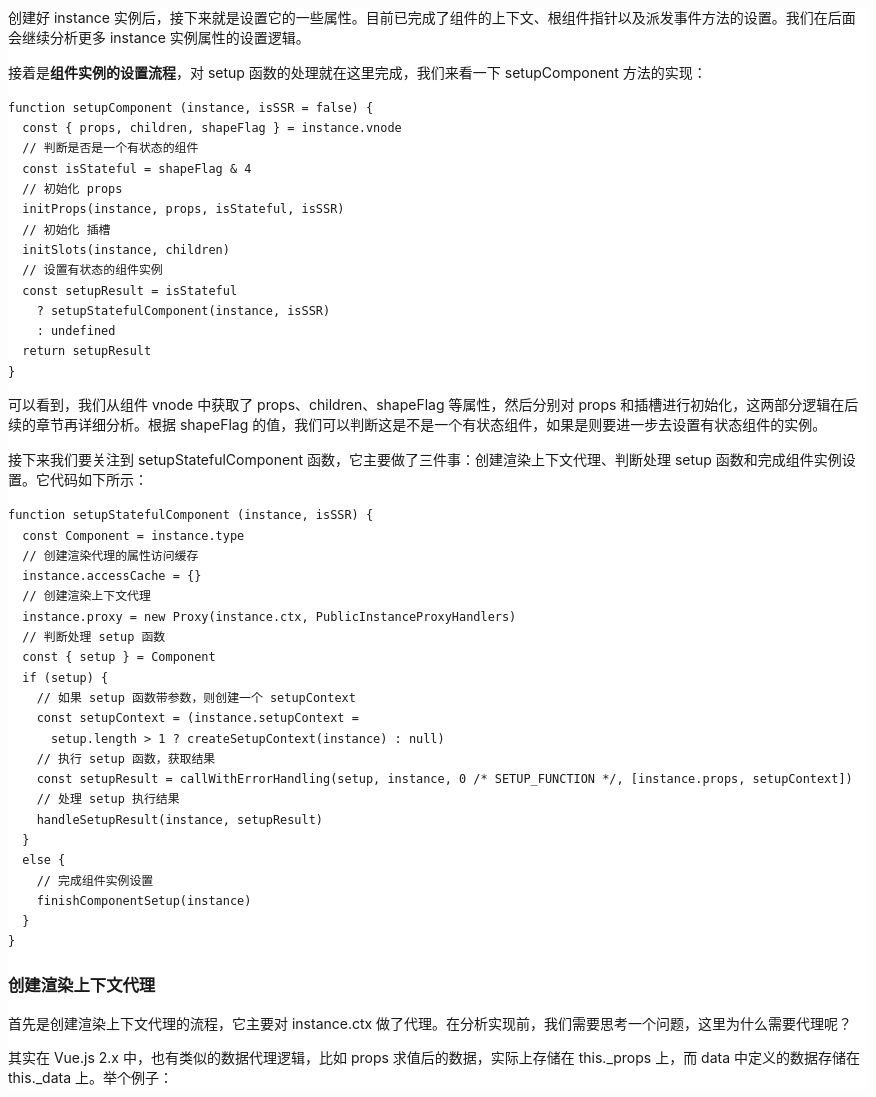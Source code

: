 创建好 instance 实例后，接下来就是设置它的一些属性。目前已完成了组件的上下文、根组件指针以及派发事件方法的设置。我们在后面会继续分析更多 instance 实例属性的设置逻辑。

接着是**组件实例的设置流程**，对 setup 函数的处理就在这里完成，我们来看一下 setupComponent 方法的实现：

    function setupComponent (instance, isSSR = false) {
      const { props, children, shapeFlag } = instance.vnode
      // 判断是否是一个有状态的组件
      const isStateful = shapeFlag & 4
      // 初始化 props
      initProps(instance, props, isStateful, isSSR)
      // 初始化 插槽
      initSlots(instance, children)
      // 设置有状态的组件实例
      const setupResult = isStateful
        ? setupStatefulComponent(instance, isSSR)
        : undefined
      return setupResult
    }
    

可以看到，我们从组件 vnode 中获取了 props、children、shapeFlag 等属性，然后分别对 props 和插槽进行初始化，这两部分逻辑在后续的章节再详细分析。根据 shapeFlag 的值，我们可以判断这是不是一个有状态组件，如果是则要进一步去设置有状态组件的实例。

接下来我们要关注到 setupStatefulComponent 函数，它主要做了三件事：创建渲染上下文代理、判断处理 setup 函数和完成组件实例设置。它代码如下所示：

    function setupStatefulComponent (instance, isSSR) {
      const Component = instance.type
      // 创建渲染代理的属性访问缓存
      instance.accessCache = {}
      // 创建渲染上下文代理
      instance.proxy = new Proxy(instance.ctx, PublicInstanceProxyHandlers)
      // 判断处理 setup 函数
      const { setup } = Component
      if (setup) {
        // 如果 setup 函数带参数，则创建一个 setupContext
        const setupContext = (instance.setupContext =
          setup.length > 1 ? createSetupContext(instance) : null)
        // 执行 setup 函数，获取结果
        const setupResult = callWithErrorHandling(setup, instance, 0 /* SETUP_FUNCTION */, [instance.props, setupContext])
        // 处理 setup 执行结果
        handleSetupResult(instance, setupResult)
      }
      else {
        // 完成组件实例设置
        finishComponentSetup(instance)
      }
    }
    

### 创建渲染上下文代理

首先是创建渲染上下文代理的流程，它主要对 instance.ctx 做了代理。在分析实现前，我们需要思考一个问题，这里为什么需要代理呢？

其实在 Vue.js 2.x 中，也有类似的数据代理逻辑，比如 props 求值后的数据，实际上存储在 this.\_props 上，而 data 中定义的数据存储在 this.\_data 上。举个例子：
